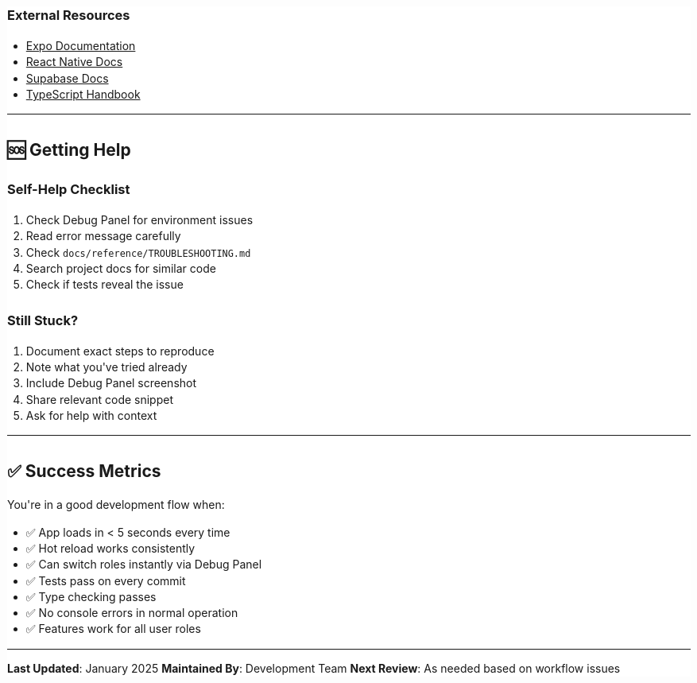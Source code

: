 ### External Resources
- [Expo Documentation](https://docs.expo.dev/)
- [React Native Docs](https://reactnative.dev/)
- [Supabase Docs](https://supabase.com/docs)
- [TypeScript Handbook](https://www.typescriptlang.org/docs/)

---

## 🆘 Getting Help

### Self-Help Checklist
1. Check Debug Panel for environment issues
2. Read error message carefully
3. Check `docs/reference/TROUBLESHOOTING.md`
4. Search project docs for similar code
5. Check if tests reveal the issue

### Still Stuck?
1. Document exact steps to reproduce
2. Note what you've tried already
3. Include Debug Panel screenshot
4. Share relevant code snippet
5. Ask for help with context

---

## ✅ Success Metrics

You're in a good development flow when:
- ✅ App loads in < 5 seconds every time
- ✅ Hot reload works consistently
- ✅ Can switch roles instantly via Debug Panel
- ✅ Tests pass on every commit
- ✅ Type checking passes
- ✅ No console errors in normal operation
- ✅ Features work for all user roles

---

**Last Updated**: January 2025
**Maintained By**: Development Team
**Next Review**: As needed based on workflow issues


